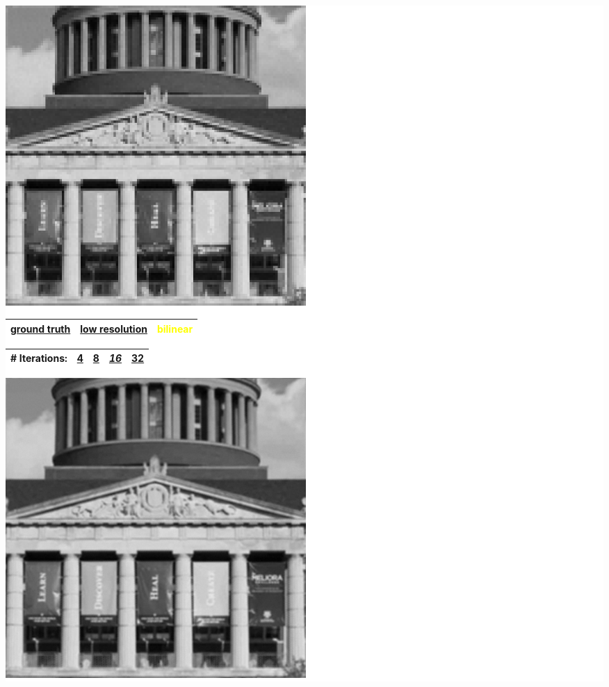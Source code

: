 <img src='static/pocsVsNumObs/estImSFNN_nObs16.png' style="width:45vw;" />  




| [ground truth](#/rheesGT16)	| [low resolution](#/rheesNN16)	| <font color="yellow">bilinear</font> 	| 	
|:------------:	|:--:	|:--:	|

| # Iterations: 	| [4](#/rheesBL4) 	| [8](#/rheesBL8) 	|[*16*](#/rhees16) 	| [32](#/rheesBL32)	|
|:------------:	|:--:	|:--:	|:---:	|:---:	|

<img src='static/pocsVsNumObs/estImMFBL_nObs16_shift.png' style="width:45vw;" /> 
